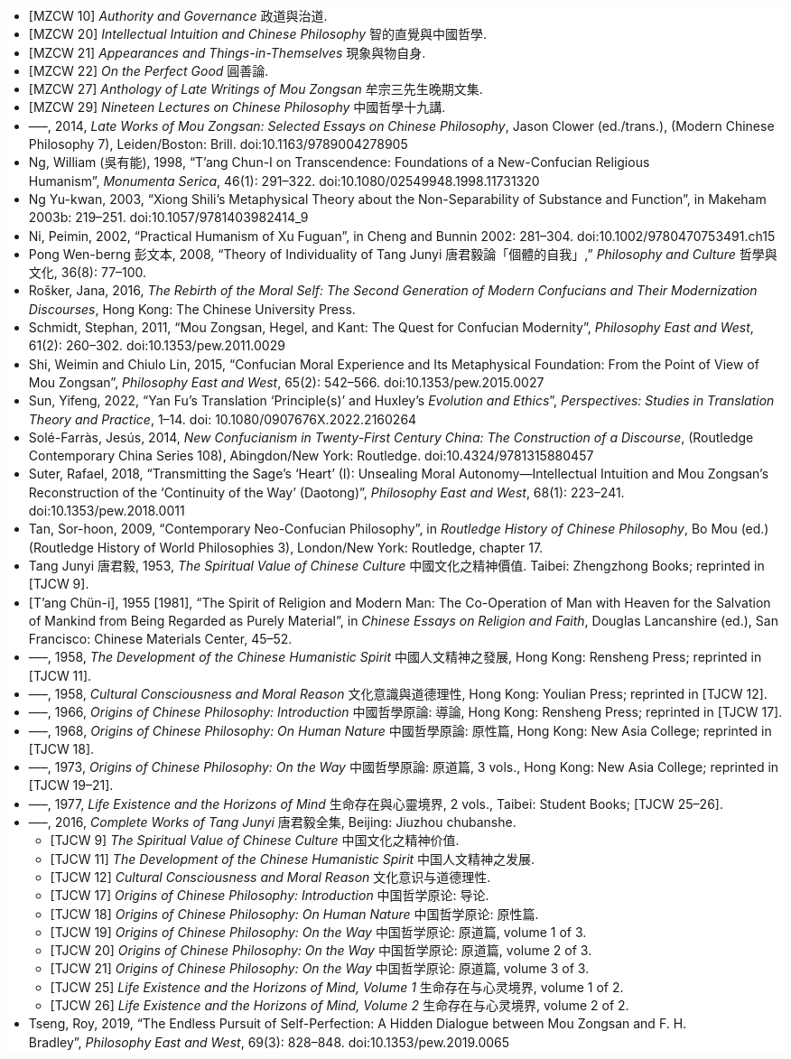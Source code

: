   * [MZCW 10] *Authority and Governance* 政道與治道.
  * [MZCW 20] *Intellectual Intuition and Chinese Philosophy* 智的直覺與中國哲學.
  * [MZCW 21] *Appearances and Things-in-Themselves* 現象與物自身.
  * [MZCW 22] *On the Perfect Good* 圓善論.
  * [MZCW 27] *Anthology of Late Writings of Mou Zongsan* 牟宗三先生晚期文集.
  * [MZCW 29] *Nineteen Lectures on Chinese Philosophy* 中國哲學十九講.
* –––, 2014, *Late Works of Mou Zongsan: Selected Essays on Chinese Philosophy*, Jason Clower (ed./trans.), (Modern Chinese Philosophy 7), Leiden/Boston: Brill. doi:10.1163/9789004278905
* Ng, William (吳有能), 1998, “T’ang Chun-I on Transcendence: Foundations of a New-Confucian Religious Humanism”, *Monumenta Serica*, 46(1): 291–322. doi:10.1080/02549948.1998.11731320
* Ng Yu-kwan, 2003, “Xiong Shili’s Metaphysical Theory about the Non-Separability of Substance and Function”, in Makeham 2003b: 219–251. doi:10.1057/9781403982414_9
* Ni, Peimin, 2002, “Practical Humanism of Xu Fuguan”, in Cheng and Bunnin 2002: 281–304. doi:10.1002/9780470753491.ch15
* Pong Wen-berng 彭文本, 2008, “Theory of Individuality of Tang Junyi 唐君毅論「個體的自我」,” *Philosophy and Culture* 哲學與文化, 36(8): 77–100.
* Rošker, Jana, 2016, *The Rebirth of the Moral Self: The Second Generation of Modern Confucians and Their Modernization Discourses*, Hong Kong: The Chinese University Press.
* Schmidt, Stephan, 2011, “Mou Zongsan, Hegel, and Kant: The Quest for Confucian Modernity”, *Philosophy East and West*, 61(2): 260–302. doi:10.1353/pew.2011.0029
* Shi, Weimin and Chiulo Lin, 2015, “Confucian Moral Experience and Its Metaphysical Foundation: From the Point of View of Mou Zongsan”, *Philosophy East and West*, 65(2): 542–566. doi:10.1353/pew.2015.0027
* Sun, Yifeng, 2022, “Yan Fu’s Translation ‘Principle(s)’ and Huxley’s *Evolution and Ethics*”, *Perspectives: Studies in Translation Theory and Practice*, 1–14. doi: 10.1080/0907676X.2022.2160264
* Solé-Farràs, Jesús, 2014, *New Confucianism in Twenty-First Century China: The Construction of a Discourse*, (Routledge Contemporary China Series 108), Abingdon/New York: Routledge. doi:10.4324/9781315880457
* Suter, Rafael, 2018, “Transmitting the Sage’s ‘Heart’ (I): Unsealing Moral Autonomy—Intellectual Intuition and Mou Zongsan’s Reconstruction of the ‘Continuity of the Way’ (Daotong)”, *Philosophy East and West*, 68(1): 223–241. doi:10.1353/pew.2018.0011
* Tan, Sor-hoon, 2009, “Contemporary Neo-Confucian Philosophy”, in *Routledge History of Chinese Philosophy*, Bo Mou (ed.) (Routledge History of World Philosophies 3), London/New York: Routledge, chapter 17.
* Tang Junyi 唐君毅, 1953, *The Spiritual Value of Chinese Culture* 中國文化之精神價值. Taibei: Zhengzhong Books; reprinted in [TJCW 9].
* [T’ang Chün-i], 1955 [1981], “The Spirit of Religion and Modern Man: The Co-Operation of Man with Heaven for the Salvation of Mankind from Being Regarded as Purely Material”, in *Chinese Essays on Religion and Faith*, Douglas Lancanshire (ed.), San Francisco: Chinese Materials Center, 45–52.
* –––, 1958, *The Development of the Chinese Humanistic Spirit* 中國人文精神之發展, Hong Kong: Rensheng Press; reprinted in [TJCW 11].
* –––, 1958, *Cultural Consciousness and Moral Reason* 文化意識與道德理性, Hong Kong: Youlian Press; reprinted in [TJCW 12].
* –––, 1966, *Origins of Chinese Philosophy: Introduction* 中國哲學原論: 導論, Hong Kong: Rensheng Press; reprinted in [TJCW 17].
* –––, 1968, *Origins of Chinese Philosophy: On Human Nature* 中國哲學原論: 原性篇, Hong Kong: New Asia College; reprinted in [TJCW 18].
* –––, 1973, *Origins of Chinese Philosophy: On the Way* 中國哲學原論: 原道篇, 3 vols., Hong Kong: New Asia College; reprinted in [TJCW 19–21].
* –––, 1977, *Life Existence and the Horizons of Mind* 生命存在與心靈境界, 2 vols., Taibei: Student Books; [TJCW 25–26].
* –––, 2016, *Complete Works of Tang Junyi* 唐君毅全集, Beijing: Jiuzhou chubanshe.
  * [TJCW 9] *The Spiritual Value of Chinese Culture* 中国文化之精神价值.
  * [TJCW 11] *The Development of the Chinese Humanistic Spirit* 中国人文精神之发展.
  * [TJCW 12] *Cultural Consciousness and Moral Reason* 文化意识与道德理性.
  * [TJCW 17] *Origins of Chinese Philosophy: Introduction* 中国哲学原论: 导论.
  * [TJCW 18] *Origins of Chinese Philosophy: On Human Nature* 中国哲学原论: 原性篇.
  * [TJCW 19] *Origins of Chinese Philosophy: On the Way* 中国哲学原论: 原道篇, volume 1 of 3.
  * [TJCW 20] *Origins of Chinese Philosophy: On the Way* 中国哲学原论: 原道篇, volume 2 of 3.
  * [TJCW 21] *Origins of Chinese Philosophy: On the Way* 中国哲学原论: 原道篇, volume 3 of 3.
  * [TJCW 25] *Life Existence and the Horizons of Mind, Volume 1* 生命存在与心灵境界, volume 1 of 2.
  * [TJCW 26] *Life Existence and the Horizons of Mind, Volume 2* 生命存在与心灵境界, volume 2 of 2.
* Tseng, Roy, 2019, “The Endless Pursuit of Self-Perfection: A Hidden Dialogue between Mou Zongsan and F. H. Bradley”, *Philosophy East and West*, 69(3): 828–848. doi:10.1353/pew.2019.0065